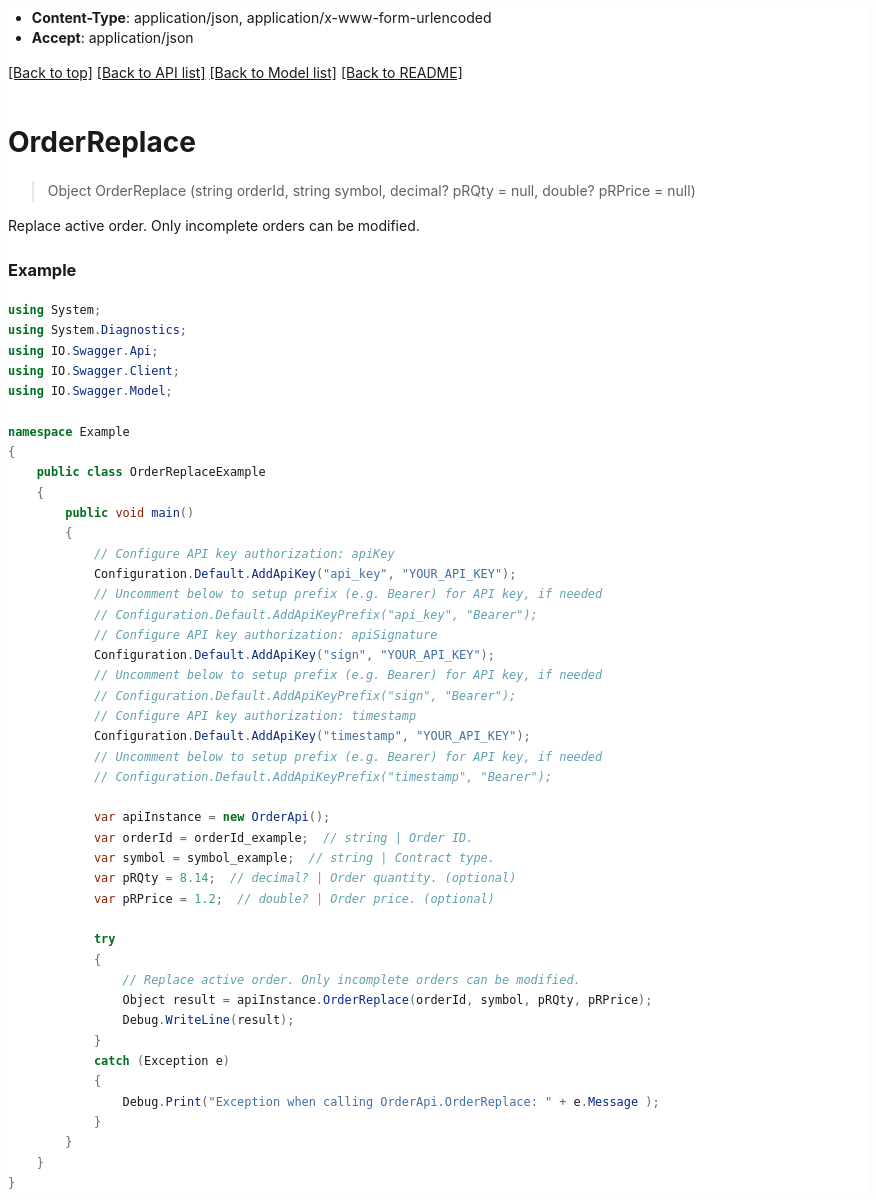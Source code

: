  - **Content-Type**: application/json, application/x-www-form-urlencoded
 - **Accept**: application/json

[[Back to top]](#) [[Back to API list]](../README.md#documentation-for-api-endpoints) [[Back to Model list]](../README.md#documentation-for-models) [[Back to README]](../README.md)

<a name="orderreplace"></a>
# **OrderReplace**
> Object OrderReplace (string orderId, string symbol, decimal? pRQty = null, double? pRPrice = null)

Replace active order. Only incomplete orders can be modified. 

### Example
```csharp
using System;
using System.Diagnostics;
using IO.Swagger.Api;
using IO.Swagger.Client;
using IO.Swagger.Model;

namespace Example
{
    public class OrderReplaceExample
    {
        public void main()
        {
            // Configure API key authorization: apiKey
            Configuration.Default.AddApiKey("api_key", "YOUR_API_KEY");
            // Uncomment below to setup prefix (e.g. Bearer) for API key, if needed
            // Configuration.Default.AddApiKeyPrefix("api_key", "Bearer");
            // Configure API key authorization: apiSignature
            Configuration.Default.AddApiKey("sign", "YOUR_API_KEY");
            // Uncomment below to setup prefix (e.g. Bearer) for API key, if needed
            // Configuration.Default.AddApiKeyPrefix("sign", "Bearer");
            // Configure API key authorization: timestamp
            Configuration.Default.AddApiKey("timestamp", "YOUR_API_KEY");
            // Uncomment below to setup prefix (e.g. Bearer) for API key, if needed
            // Configuration.Default.AddApiKeyPrefix("timestamp", "Bearer");

            var apiInstance = new OrderApi();
            var orderId = orderId_example;  // string | Order ID.
            var symbol = symbol_example;  // string | Contract type.
            var pRQty = 8.14;  // decimal? | Order quantity. (optional) 
            var pRPrice = 1.2;  // double? | Order price. (optional) 

            try
            {
                // Replace active order. Only incomplete orders can be modified. 
                Object result = apiInstance.OrderReplace(orderId, symbol, pRQty, pRPrice);
                Debug.WriteLine(result);
            }
            catch (Exception e)
            {
                Debug.Print("Exception when calling OrderApi.OrderReplace: " + e.Message );
            }
        }
    }
}
```
